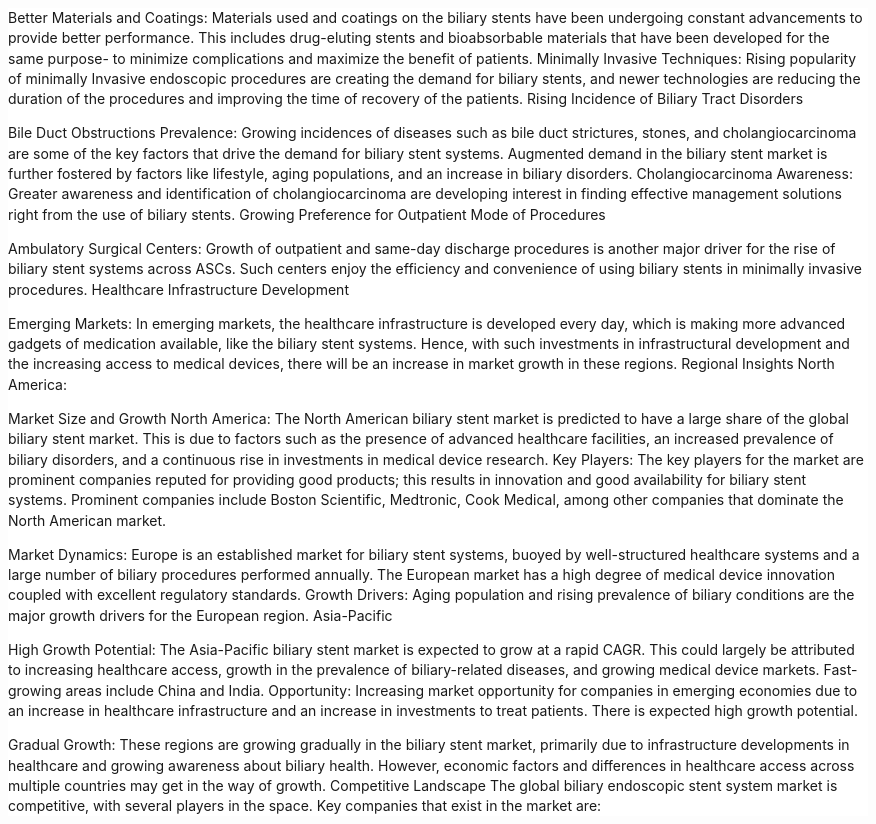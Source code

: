 Better Materials and Coatings: Materials used and coatings on the biliary stents have been undergoing constant advancements to provide better performance. This includes drug-eluting stents and bioabsorbable materials that have been developed for the same purpose- to minimize complications and maximize the benefit of patients.
Minimally Invasive Techniques: Rising popularity of minimally Invasive endoscopic procedures are creating the demand for biliary stents, and newer technologies are reducing the duration of the procedures and improving the time of recovery of the patients.
Rising Incidence of Biliary Tract Disorders

Bile Duct Obstructions Prevalence: Growing incidences of diseases such as bile duct strictures, stones, and cholangiocarcinoma are some of the key factors that drive the demand for biliary stent systems. Augmented demand in the biliary stent market is further fostered by factors like lifestyle, aging populations, and an increase in biliary disorders.
Cholangiocarcinoma Awareness: Greater awareness and identification of cholangiocarcinoma are developing interest in finding effective management solutions right from the use of biliary stents.
Growing Preference for Outpatient Mode of Procedures

Ambulatory Surgical Centers: Growth of outpatient and same-day discharge procedures is another major driver for the rise of biliary stent systems across ASCs. Such centers enjoy the efficiency and convenience of using biliary stents in minimally invasive procedures.
Healthcare Infrastructure Development

Emerging Markets: In emerging markets, the healthcare infrastructure is developed every day, which is making more advanced gadgets of medication available, like the biliary stent systems. Hence, with such investments in infrastructural development and the increasing access to medical devices, there will be an increase in market growth in these regions.
Regional Insights
North America:

Market Size and Growth North America: The North American biliary stent market is predicted to have a large share of the global biliary stent market. This is due to factors such as the presence of advanced healthcare facilities, an increased prevalence of biliary disorders, and a continuous rise in investments in medical device research. Key Players: The key players for the market are prominent companies reputed for providing good products; this results in innovation and good availability for biliary stent systems. Prominent companies include Boston Scientific, Medtronic, Cook Medical, among other companies that dominate the North American market.

Market Dynamics: Europe is an established market for biliary stent systems, buoyed by well-structured healthcare systems and a large number of biliary procedures performed annually. The European market has a high degree of medical device innovation coupled with excellent regulatory standards.
Growth Drivers: Aging population and rising prevalence of biliary conditions are the major growth drivers for the European region.
Asia-Pacific

High Growth Potential: The Asia-Pacific biliary stent market is expected to grow at a rapid CAGR. This could largely be attributed to increasing healthcare access, growth in the prevalence of biliary-related diseases, and growing medical device markets. Fast-growing areas include China and India.
Opportunity: Increasing market opportunity for companies in emerging economies due to an increase in healthcare infrastructure and an increase in investments to treat patients. There is expected high growth potential.

Gradual Growth: These regions are growing gradually in the biliary stent market, primarily due to infrastructure developments in healthcare and growing awareness about biliary health. However, economic factors and differences in healthcare access across multiple countries may get in the way of growth.
Competitive Landscape
The global biliary endoscopic stent system market is competitive, with several players in the space. Key companies that exist in the market are:
